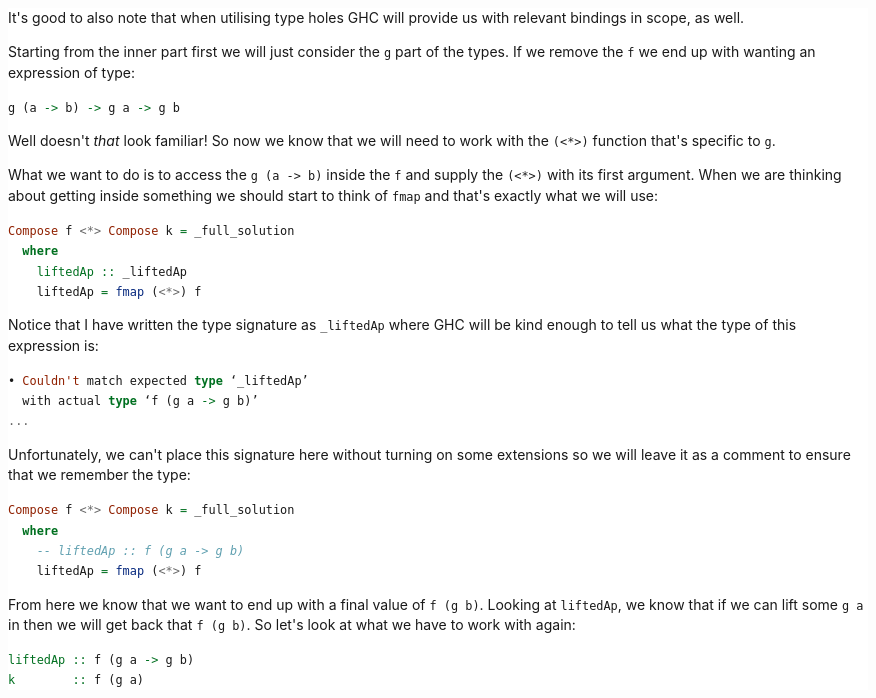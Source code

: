 It's good to also note that when utilising type holes GHC will provide
us with relevant bindings in scope, as well.

Starting from the inner part first we will just consider the
`g` part of the types. If we remove the
`f` we end up with wanting an expression
of type:

```haskell
g (a -> b) -> g a -> g b
```

Well doesn't *that* look familiar! So now we know that we will need to
work with the `(<*>)` function that's
specific to `g`.

What we want to do is to access the `g (a -> b)` inside the `f` and
supply the `(<*>)` with its first
argument. When we are thinking about getting inside something we should
start to think of `fmap` and that's
exactly what we will use:

```haskell
Compose f <*> Compose k = _full_solution
  where
    liftedAp :: _liftedAp
    liftedAp = fmap (<*>) f
```

Notice that I have written the type signature as
`_liftedAp` where GHC will be kind enough
to tell us what the type of this expression is:

```haskell
• Couldn't match expected type ‘_liftedAp’
  with actual type ‘f (g a -> g b)’
...
```

Unfortunately, we can't place this signature here without turning on
some extensions so we will leave it as a comment to ensure that we
remember the type:

```haskell
Compose f <*> Compose k = _full_solution
  where
    -- liftedAp :: f (g a -> g b)
    liftedAp = fmap (<*>) f
```

From here we know that we want to end up with a final value of
`f (g b)`. Looking at
`liftedAp`, we know that if we can lift
some `g a` in then we will get back that
`f (g b)`. So let's look at what we have
to work with again:

```haskell
liftedAp :: f (g a -> g b)
k        :: f (g a)
```
